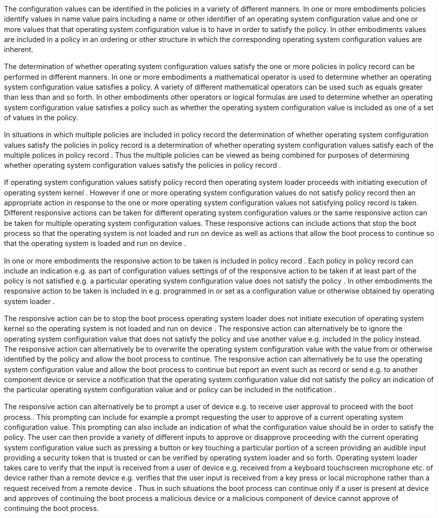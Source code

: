The configuration values can be identified in the policies in a variety of different manners. In one or more embodiments policies identify values in name value pairs including a name or other identifier of an operating system configuration value and one or more values that that operating system configuration value is to have in order to satisfy the policy. In other embodiments values are included in a policy in an ordering or other structure in which the corresponding operating system configuration values are inherent.

The determination of whether operating system configuration values satisfy the one or more policies in policy record can be performed in different manners. In one or more embodiments a mathematical operator is used to determine whether an operating system configuration value satisfies a policy. A variety of different mathematical operators can be used such as equals greater than less than and so forth. In other embodiments other operators or logical formulas are used to determine whether an operating system configuration value satisfies a policy such as whether the operating system configuration value is included as one of a set of values in the policy.

In situations in which multiple policies are included in policy record the determination of whether operating system configuration values satisfy the policies in policy record is a determination of whether operating system configuration values satisfy each of the multiple polices in policy record . Thus the multiple policies can be viewed as being combined for purposes of determining whether operating system configuration values satisfy the policies in policy record .

If operating system configuration values satisfy policy record then operating system loader proceeds with initiating execution of operating system kernel . However if one or more operating system configuration values do not satisfy policy record then an appropriate action in response to the one or more operating system configuration values not satisfying policy record is taken. Different responsive actions can be taken for different operating system configuration values or the same responsive action can be taken for multiple operating system configuration values. These responsive actions can include actions that stop the boot process so that the operating system is not loaded and run on device as well as actions that allow the boot process to continue so that the operating system is loaded and run on device .

In one or more embodiments the responsive action to be taken is included in policy record . Each policy in policy record can include an indication e.g. as part of configuration values settings of of the responsive action to be taken if at least part of the policy is not satisfied e.g. a particular operating system configuration value does not satisfy the policy . In other embodiments the responsive action to be taken is included in e.g. programmed in or set as a configuration value or otherwise obtained by operating system loader .

The responsive action can be to stop the boot process operating system loader does not initiate execution of operating system kernel so the operating system is not loaded and run on device . The responsive action can alternatively be to ignore the operating system configuration value that does not satisfy the policy and use another value e.g. included in the policy instead. The responsive action can alternatively be to overwrite the operating system configuration value with the value from or otherwise identified by the policy and allow the boot process to continue. The responsive action can alternatively be to use the operating system configuration value and allow the boot process to continue but report an event such as record or send e.g. to another component device or service a notification that the operating system configuration value did not satisfy the policy an indication of the particular operating system configuration value and or policy can be included in the notification .

The responsive action can alternatively be to prompt a user of device e.g. to receive user approval to proceed with the boot process . This prompting can include for example a prompt requesting the user to approve of a current operating system configuration value. This prompting can also include an indication of what the configuration value should be in order to satisfy the policy. The user can then provide a variety of different inputs to approve or disapprove proceeding with the current operating system configuration value such as pressing a button or key touching a particular portion of a screen providing an audible input providing a security token that is trusted or can be verified by operating system loader and so forth. Operating system loader takes care to verify that the input is received from a user of device e.g. received from a keyboard touchscreen microphone etc. of device rather than a remote device e.g. verifies that the user input is received from a key press or local microphone rather than a request received from a remote device . Thus in such situations the boot process can continue only if a user is present at device and approves of continuing the boot process a malicious device or a malicious component of device cannot approve of continuing the boot process.
